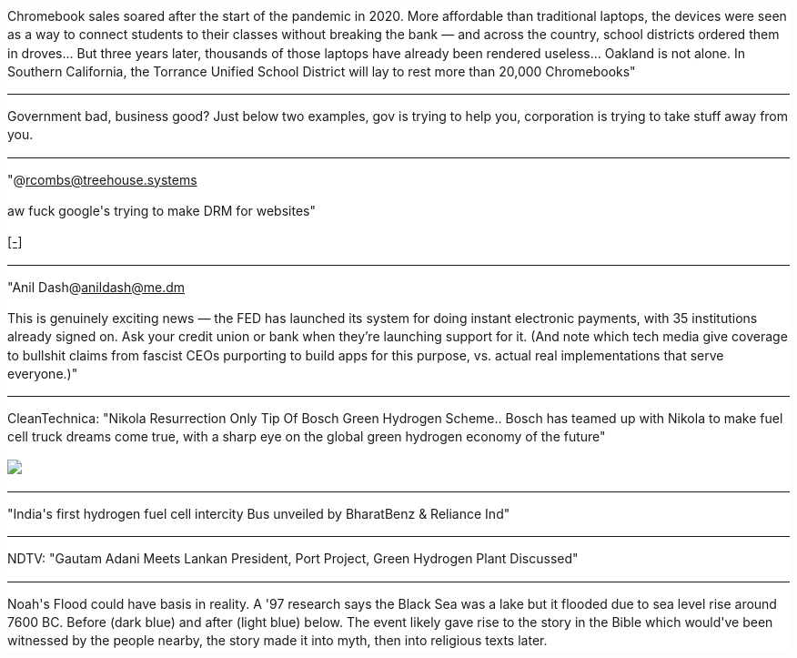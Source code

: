 Chromebook sales soared after the start of the pandemic in 2020. More
affordable than traditional laptops, the devices were seen as a way to
connect students to their classes without breaking the bank — and
across the country, school districts ordered them in droves... But
three years later, thousands of those laptops have already been
rendered useless... Oakland is not alone. In Southern California, the
Torrance Unified School District will lay to rest more than 20,000
Chromebooks"

---

Government bad, business good? Just below two examples, gov is trying
to help you, corporation is trying to take stuff away from you.

---

"@rcombs@treehouse.systems

aw fuck google's trying to make DRM for websites"

[[-]](https://github.com/RupertBenWiser/Web-Environment-Integrity/blob/main/explainer.md)

---

"Anil Dash@anildash@me.dm

This is genuinely exciting news — the FED has launched its system for
doing instant electronic payments, with 35 institutions already signed
on. Ask your credit union or bank when they’re launching support for
it. (And note which tech media give coverage to bullshit claims from
fascist CEOs purporting to build apps for this purpose, vs. actual
real implementations that serve everyone.)"

---

CleanTechnica: "Nikola Resurrection Only Tip Of Bosch Green Hydrogen
Scheme.. Bosch has teamed up with Nikola to make fuel cell truck
dreams come true, with a sharp eye on the global green hydrogen
economy of the future"

<img width='340' src='https://assets.bosch.com/media/global/stories/fuel_cell_truck_nikola_two/nikola-fuel-cell-powertrain_res_1600x900.jpg'/> 

---

"India's first hydrogen fuel cell intercity Bus unveiled by BharatBenz & Reliance Ind"

---

NDTV: "Gautam Adani Meets Lankan President, Port Project, Green
Hydrogen Plant Discussed"

---

Noah's Flood could have basis in reality. A '97 research says the
Black Sea was a lake but it flooded due to sea level rise around 7600
BC. Before (dark blue) and after (light blue) below. The event likely
gave rise to the story in the Bible which would've been witnessed by
the people nearby, the story made it into myth, then into religious
texts later.
